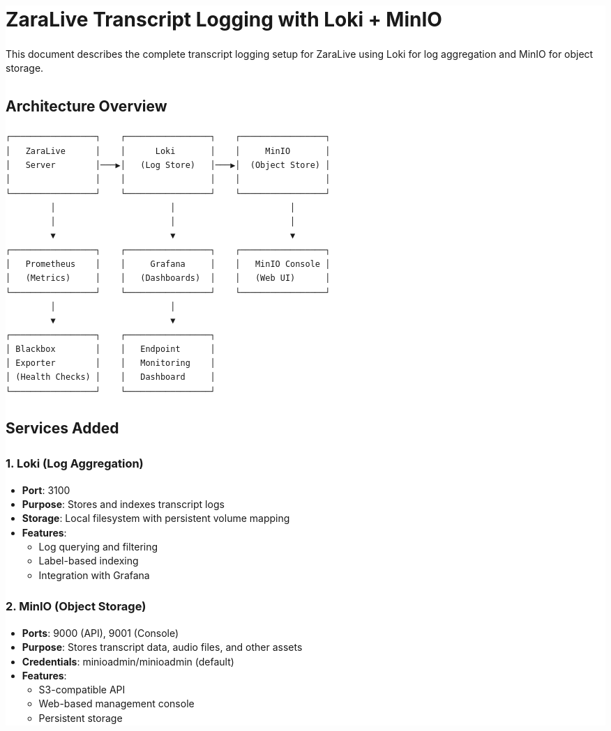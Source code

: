 # ZaraLive Transcript Logging with Loki + MinIO

This document describes the complete transcript logging setup for ZaraLive using Loki for log aggregation and MinIO for object storage.

## Architecture Overview

```
┌─────────────────┐    ┌─────────────────┐    ┌─────────────────┐
│   ZaraLive      │    │      Loki       │    │     MinIO       │
│   Server        │───▶│   (Log Store)   │───▶│  (Object Store) │
│                 │    │                 │    │                 │
└─────────────────┘    └─────────────────┘    └─────────────────┘
         │                       │                       │
         │                       │                       │
         ▼                       ▼                       ▼
┌─────────────────┐    ┌─────────────────┐    ┌─────────────────┐
│   Prometheus    │    │     Grafana     │    │   MinIO Console │
│   (Metrics)     │    │   (Dashboards)  │    │   (Web UI)      │
└─────────────────┘    └─────────────────┘    └─────────────────┘
         │                       │
         ▼                       ▼
┌─────────────────┐    ┌─────────────────┐
│ Blackbox        │    │   Endpoint      │
│ Exporter        │    │   Monitoring    │
│ (Health Checks) │    │   Dashboard     │
└─────────────────┘    └─────────────────┘
```

## Services Added

### 1. Loki (Log Aggregation)

- **Port**: 3100
- **Purpose**: Stores and indexes transcript logs
- **Storage**: Local filesystem with persistent volume mapping
- **Features**:
  - Log querying and filtering
  - Label-based indexing
  - Integration with Grafana

### 2. MinIO (Object Storage)

- **Ports**: 9000 (API), 9001 (Console)
- **Purpose**: Stores transcript data, audio files, and other assets
- **Credentials**: minioadmin/minioadmin (default)
- **Features**:
  - S3-compatible API
  - Web-based management console
  - Persistent storage
